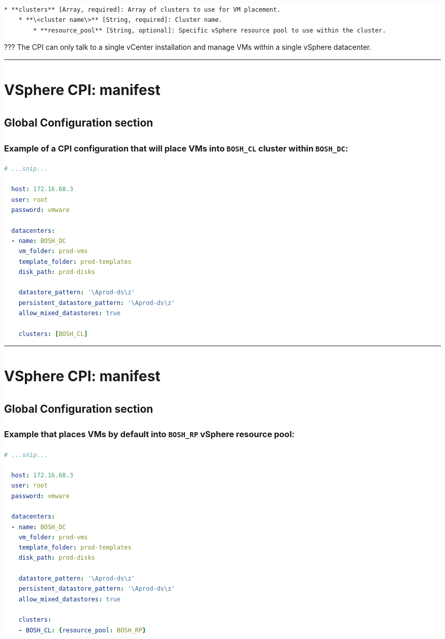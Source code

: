     * **clusters** [Array, required]: Array of clusters to use for VM placement.
        * **\<cluster name\>** [String, required]: Cluster name.
            * **resource_pool** [String, optional]: Specific vSphere resource pool to use within the cluster.
???
The CPI can only talk to a single vCenter installation and manage VMs within a single vSphere datacenter.

--- 
# VSphere CPI: manifest 
## Global Configuration section
### Example of a CPI configuration that will place VMs into `BOSH_CL` cluster within `BOSH_DC`:

```yaml
# ...snip...

  host: 172.16.68.3
  user: root
  password: vmware

  datacenters:
  - name: BOSH_DC
    vm_folder: prod-vms
    template_folder: prod-templates
    disk_path: prod-disks

    datastore_pattern: '\Aprod-ds\z'
    persistent_datastore_pattern: '\Aprod-ds\z'
    allow_mixed_datastores: true

    clusters: [BOSH_CL]
```

---

# VSphere CPI: manifest 
## Global Configuration section
### Example that places VMs by default into `BOSH_RP` vSphere resource pool:

```yaml
# ...snip...

  host: 172.16.68.3
  user: root
  password: vmware

  datacenters:
  - name: BOSH_DC
    vm_folder: prod-vms
    template_folder: prod-templates
    disk_path: prod-disks

    datastore_pattern: '\Aprod-ds\z'
    persistent_datastore_pattern: '\Aprod-ds\z'
    allow_mixed_datastores: true

    clusters:
    - BOSH_CL: {resource_pool: BOSH_RP}
```